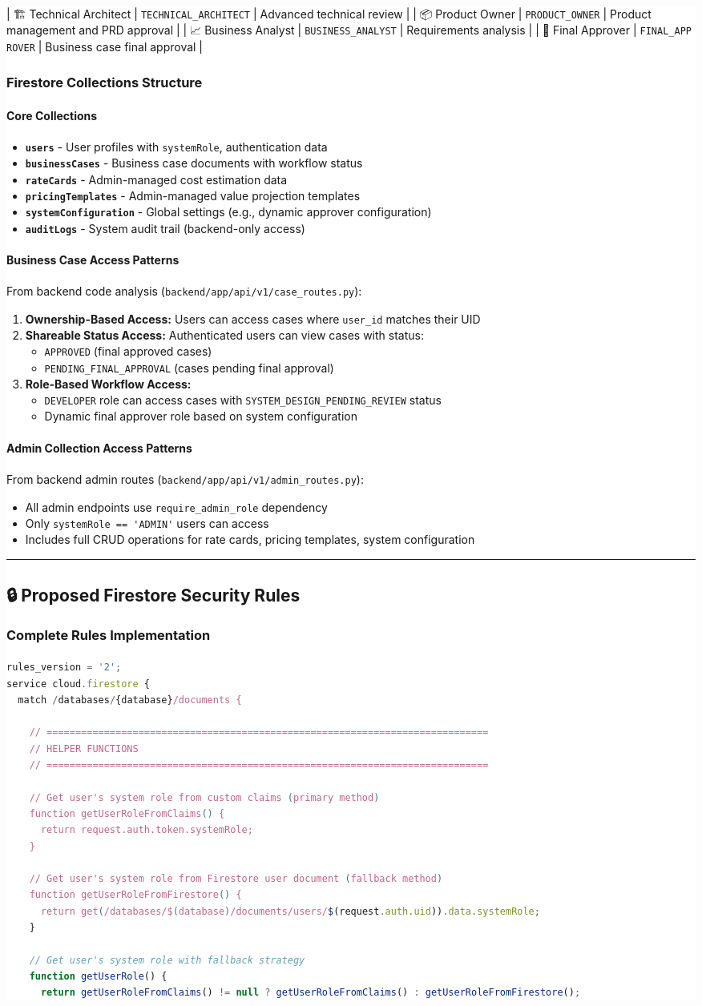 | 🏗️ Technical Architect | `TECHNICAL_ARCHITECT` | Advanced technical review |
| 📦 Product Owner | `PRODUCT_OWNER` | Product management and PRD approval |
| 📈 Business Analyst | `BUSINESS_ANALYST` | Requirements analysis |
| 👑 Final Approver | `FINAL_APPROVER` | Business case final approval |

### **Firestore Collections Structure**

#### **Core Collections**
- **`users`** - User profiles with `systemRole`, authentication data
- **`businessCases`** - Business case documents with workflow status
- **`rateCards`** - Admin-managed cost estimation data
- **`pricingTemplates`** - Admin-managed value projection templates
- **`systemConfiguration`** - Global settings (e.g., dynamic approver configuration)
- **`auditLogs`** - System audit trail (backend-only access)

#### **Business Case Access Patterns**
From backend code analysis (`backend/app/api/v1/case_routes.py`):

1. **Ownership-Based Access:** Users can access cases where `user_id` matches their UID
2. **Shareable Status Access:** Authenticated users can view cases with status:
   - `APPROVED` (final approved cases)
   - `PENDING_FINAL_APPROVAL` (cases pending final approval)
3. **Role-Based Workflow Access:** 
   - `DEVELOPER` role can access cases with `SYSTEM_DESIGN_PENDING_REVIEW` status
   - Dynamic final approver role based on system configuration

#### **Admin Collection Access Patterns**
From backend admin routes (`backend/app/api/v1/admin_routes.py`):
- All admin endpoints use `require_admin_role` dependency
- Only `systemRole == 'ADMIN'` users can access
- Includes full CRUD operations for rate cards, pricing templates, system configuration

---

## 🔒 Proposed Firestore Security Rules

### **Complete Rules Implementation**

```javascript
rules_version = '2';
service cloud.firestore {
  match /databases/{database}/documents {
    
    // =============================================================================
    // HELPER FUNCTIONS
    // =============================================================================
    
    // Get user's system role from custom claims (primary method)
    function getUserRoleFromClaims() {
      return request.auth.token.systemRole;
    }
    
    // Get user's system role from Firestore user document (fallback method)
    function getUserRoleFromFirestore() {
      return get(/databases/$(database)/documents/users/$(request.auth.uid)).data.systemRole;
    }
    
    // Get user's system role with fallback strategy
    function getUserRole() {
      return getUserRoleFromClaims() != null ? getUserRoleFromClaims() : getUserRoleFromFirestore();
```